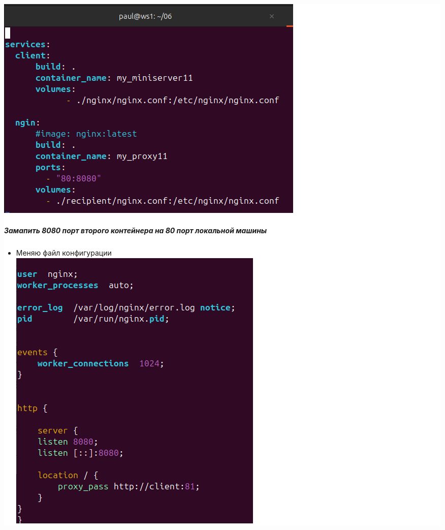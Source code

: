 ![part6_1](06/images/1.png)

##### Замапить 8080 порт второго контейнера на 80 порт локальной машины

- Меняю файл конфигурации<br>
![part6_2](06/images/2.png)
